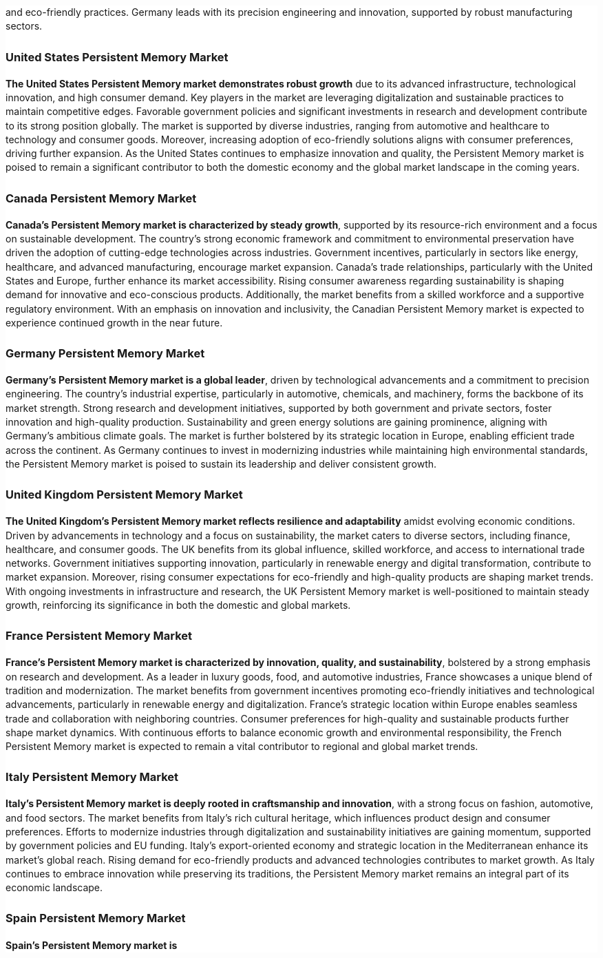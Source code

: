 and eco-friendly practices. Germany leads with its precision engineering and innovation, supported by robust manufacturing sectors.</span></em></p></blockquote><h3><strong>United States Persistent Memory Market</strong></h3><p><strong>The United States Persistent Memory market demonstrates robust growth</strong> due to its advanced infrastructure, technological innovation, and high consumer demand. Key players in the market are leveraging digitalization and sustainable practices to maintain competitive edges. Favorable government policies and significant investments in research and development contribute to its strong position globally. The market is supported by diverse industries, ranging from automotive and healthcare to technology and consumer goods. Moreover, increasing adoption of eco-friendly solutions aligns with consumer preferences, driving further expansion. As the United States continues to emphasize innovation and quality, the Persistent Memory market is poised to remain a significant contributor to both the domestic economy and the global market landscape in the coming years.</p><h3><strong>Canada Persistent Memory Market</strong></h3><p><strong>Canada&rsquo;s Persistent Memory market is characterized by steady growth</strong>, supported by its resource-rich environment and a focus on sustainable development. The country&rsquo;s strong economic framework and commitment to environmental preservation have driven the adoption of cutting-edge technologies across industries. Government incentives, particularly in sectors like energy, healthcare, and advanced manufacturing, encourage market expansion. Canada&rsquo;s trade relationships, particularly with the United States and Europe, further enhance its market accessibility. Rising consumer awareness regarding sustainability is shaping demand for innovative and eco-conscious products. Additionally, the market benefits from a skilled workforce and a supportive regulatory environment. With an emphasis on innovation and inclusivity, the Canadian Persistent Memory market is expected to experience continued growth in the near future.</p><h3><strong>Germany Persistent Memory Market</strong></h3><p><strong>Germany&rsquo;s Persistent Memory market is a global leader</strong>, driven by technological advancements and a commitment to precision engineering. The country&rsquo;s industrial expertise, particularly in automotive, chemicals, and machinery, forms the backbone of its market strength. Strong research and development initiatives, supported by both government and private sectors, foster innovation and high-quality production. Sustainability and green energy solutions are gaining prominence, aligning with Germany&rsquo;s ambitious climate goals. The market is further bolstered by its strategic location in Europe, enabling efficient trade across the continent. As Germany continues to invest in modernizing industries while maintaining high environmental standards, the Persistent Memory market is poised to sustain its leadership and deliver consistent growth.</p><h3><strong>United Kingdom Persistent Memory Market</strong></h3><p><strong>The United Kingdom&rsquo;s Persistent Memory market reflects resilience and adaptability</strong> amidst evolving economic conditions. Driven by advancements in technology and a focus on sustainability, the market caters to diverse sectors, including finance, healthcare, and consumer goods. The UK benefits from its global influence, skilled workforce, and access to international trade networks. Government initiatives supporting innovation, particularly in renewable energy and digital transformation, contribute to market expansion. Moreover, rising consumer expectations for eco-friendly and high-quality products are shaping market trends. With ongoing investments in infrastructure and research, the UK Persistent Memory market is well-positioned to maintain steady growth, reinforcing its significance in both the domestic and global markets.</p><h3><strong>France Persistent Memory Market</strong></h3><p><strong>France&rsquo;s Persistent Memory market is characterized by innovation, quality, and sustainability</strong>, bolstered by a strong emphasis on research and development. As a leader in luxury goods, food, and automotive industries, France showcases a unique blend of tradition and modernization. The market benefits from government incentives promoting eco-friendly initiatives and technological advancements, particularly in renewable energy and digitalization. France&rsquo;s strategic location within Europe enables seamless trade and collaboration with neighboring countries. Consumer preferences for high-quality and sustainable products further shape market dynamics. With continuous efforts to balance economic growth and environmental responsibility, the French Persistent Memory market is expected to remain a vital contributor to regional and global market trends.</p><h3><strong>Italy Persistent Memory Market</strong></h3><p><strong>Italy&rsquo;s Persistent Memory market is deeply rooted in craftsmanship and innovation</strong>, with a strong focus on fashion, automotive, and food sectors. The market benefits from Italy&rsquo;s rich cultural heritage, which influences product design and consumer preferences. Efforts to modernize industries through digitalization and sustainability initiatives are gaining momentum, supported by government policies and EU funding. Italy&rsquo;s export-oriented economy and strategic location in the Mediterranean enhance its market&rsquo;s global reach. Rising demand for eco-friendly products and advanced technologies contributes to market growth. As Italy continues to embrace innovation while preserving its traditions, the Persistent Memory market remains an integral part of its economic landscape.</p><h3><strong>Spain Persistent Memory Market</strong></h3><p><strong>Spain&rsquo;s Persistent Memory market is